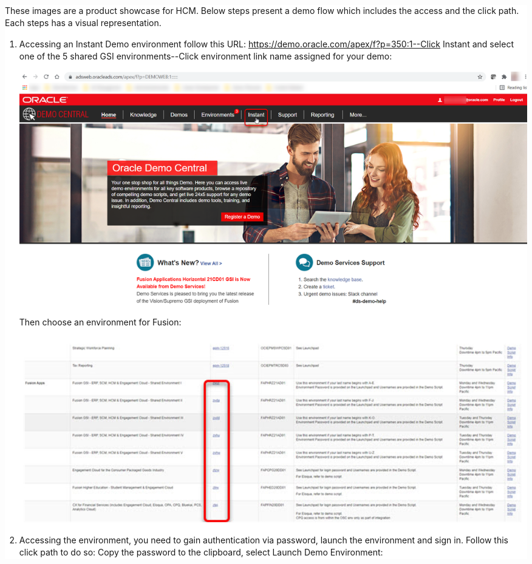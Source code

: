 These images are a product showcase for HCM. Below steps present a demo flow which includes the access and the click path. Each steps has a visual representation.

1. Accessing an Instant Demo environment follow this URL: https://demo.oracle.com/apex/f?p=350:1--Click Instant and select one of the 5 shared GSI environments--Click environment link name assigned for your demo:

    ![Access Demo Environment](<../diversity-inclusion/images/di-access-demo-instant.png>)

    Then choose an environment for Fusion:

    ![Access Demo Environment](<../diversity-inclusion/images/choose-environment.png>)

2. Accessing the environment, you need to gain authentication via password, launch the environment and sign in. Follow this click path to do so: Copy the password to the clipboard, select Launch Demo Environment:
